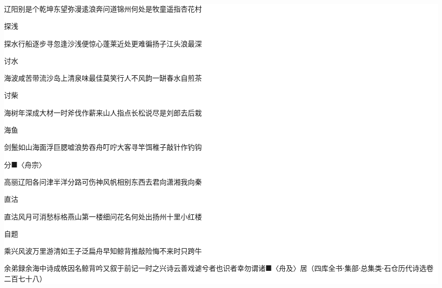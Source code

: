 辽阳别是个乾坤东望弥漫逺浪奔问道锦州何处是牧童遥指杏花村  

探浅  

探水行船逐步寻忽逢沙浅便惊心蓬莱近处更难徧扬子江头浪最深  

讨水  

海波咸苦带流沙岛上清泉味最佳莫笑行人不风韵一缾春水自煎茶  

讨柴  

海树年深成大材一时斧伐作薪来山人指点长松说尽是刘郎去后栽  

海鱼  

剑鬛如山海面浮巨腮嘘浪势吞舟叮咛大客寻竿饵稚子敲针作钓钩  

分■〈舟宗〉  

高丽辽阳各问津半洋分路可伤神风帆相别东西去君向潇湘我向秦  

直沽  

直沽风月可消愁标格燕山第一楼细问花名何处出扬州十里小红楼  

自题  

乘兴风波万里游清如王子泛扁舟早知鲸背推敲险悔不来时只跨牛  

余弟録余海中诗成帙因名鲸背吟又叙于前记一时之兴诗云善戏谑兮者也识者幸勿谓诸■〈舟及〉居（四库全书·集部·总集类·石仓历代诗选卷二百七十八）  
